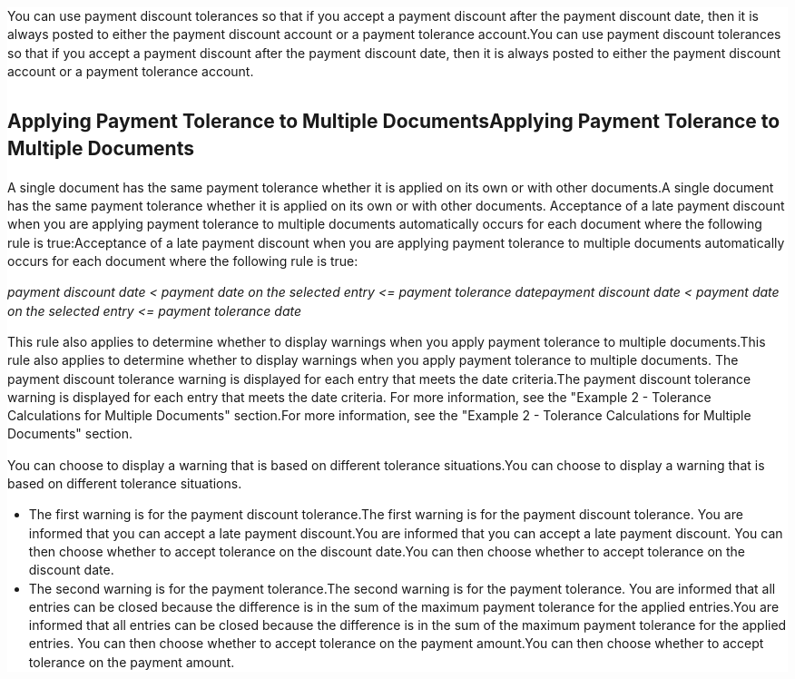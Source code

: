 <span data-ttu-id="2f68a-111">You can use payment discount tolerances so that if you accept a payment discount after the payment discount date, then it is always posted to either the payment discount account or a payment tolerance account.</span><span class="sxs-lookup"><span data-stu-id="2f68a-111">You can use payment discount tolerances so that if you accept a payment discount after the payment discount date, then it is always posted to either the payment discount account or a payment tolerance account.</span></span>

## <a name="applying-payment-tolerance-to-multiple-documents"></a><span data-ttu-id="2f68a-112">Applying Payment Tolerance to Multiple Documents</span><span class="sxs-lookup"><span data-stu-id="2f68a-112">Applying Payment Tolerance to Multiple Documents</span></span>  
<span data-ttu-id="2f68a-113">A single document has the same payment tolerance whether it is applied on its own or with other documents.</span><span class="sxs-lookup"><span data-stu-id="2f68a-113">A single document has the same payment tolerance whether it is applied on its own or with other documents.</span></span> <span data-ttu-id="2f68a-114">Acceptance of a late payment discount when you are applying payment tolerance to multiple documents automatically occurs for each document where the following rule is true:</span><span class="sxs-lookup"><span data-stu-id="2f68a-114">Acceptance of a late payment discount when you are applying payment tolerance to multiple documents automatically occurs for each document where the following rule is true:</span></span>  

<span data-ttu-id="2f68a-115">*payment discount date < payment date on the selected entry <= payment tolerance date*</span><span class="sxs-lookup"><span data-stu-id="2f68a-115">*payment discount date < payment date on the selected entry <= payment tolerance date*</span></span>  

<span data-ttu-id="2f68a-116">This rule also applies to determine whether to display warnings when you apply payment tolerance to multiple documents.</span><span class="sxs-lookup"><span data-stu-id="2f68a-116">This rule also applies to determine whether to display warnings when you apply payment tolerance to multiple documents.</span></span> <span data-ttu-id="2f68a-117">The payment discount tolerance warning is displayed for each entry that meets the date criteria.</span><span class="sxs-lookup"><span data-stu-id="2f68a-117">The payment discount tolerance warning is displayed for each entry that meets the date criteria.</span></span> <span data-ttu-id="2f68a-118">For more information, see the "Example 2 - Tolerance Calculations for Multiple Documents" section.</span><span class="sxs-lookup"><span data-stu-id="2f68a-118">For more information, see the "Example 2 - Tolerance Calculations for Multiple Documents" section.</span></span> 

<span data-ttu-id="2f68a-119">You can choose to display a warning that is based on different tolerance situations.</span><span class="sxs-lookup"><span data-stu-id="2f68a-119">You can choose to display a warning that is based on different tolerance situations.</span></span>  

- <span data-ttu-id="2f68a-120">The first warning is for the payment discount tolerance.</span><span class="sxs-lookup"><span data-stu-id="2f68a-120">The first warning is for the payment discount tolerance.</span></span> <span data-ttu-id="2f68a-121">You are informed that you can accept a late payment discount.</span><span class="sxs-lookup"><span data-stu-id="2f68a-121">You are informed that you can accept a late payment discount.</span></span> <span data-ttu-id="2f68a-122">You can then choose whether to accept tolerance on the discount date.</span><span class="sxs-lookup"><span data-stu-id="2f68a-122">You can then choose whether to accept tolerance on the discount date.</span></span>  
- <span data-ttu-id="2f68a-123">The second warning is for the payment tolerance.</span><span class="sxs-lookup"><span data-stu-id="2f68a-123">The second warning is for the payment tolerance.</span></span> <span data-ttu-id="2f68a-124">You are informed that all entries can be closed because the difference is in the sum of the maximum payment tolerance for the applied entries.</span><span class="sxs-lookup"><span data-stu-id="2f68a-124">You are informed that all entries can be closed because the difference is in the sum of the maximum payment tolerance for the applied entries.</span></span> <span data-ttu-id="2f68a-125">You can then choose whether to accept tolerance on the payment amount.</span><span class="sxs-lookup"><span data-stu-id="2f68a-125">You can then choose whether to accept tolerance on the payment amount.</span></span>
